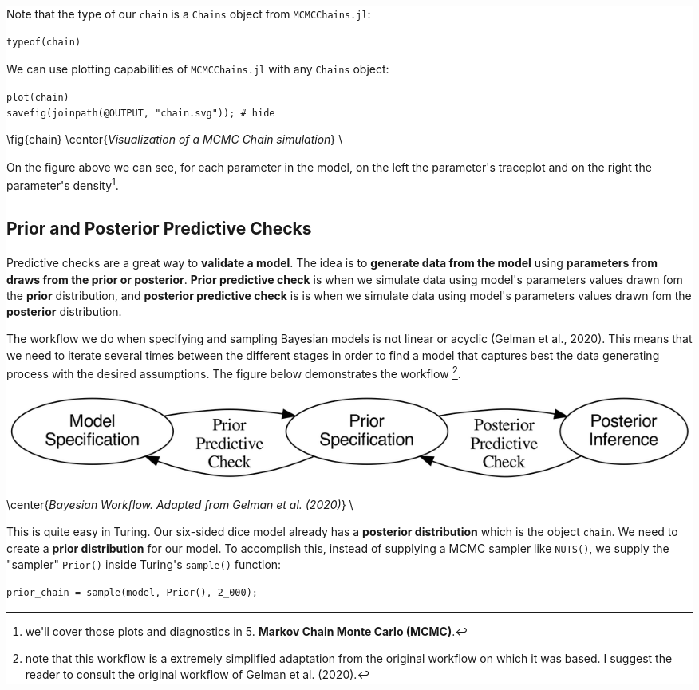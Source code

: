 Note that the type of our `chain` is a `Chains` object from `MCMCChains.jl`:

```julia:ex15
typeof(chain)
```

We can use plotting capabilities of `MCMCChains.jl` with any `Chains` object:

```julia:ex16
plot(chain)
savefig(joinpath(@OUTPUT, "chain.svg")); # hide
```

\fig{chain}
\center{*Visualization of a MCMC Chain simulation*} \\

On the figure above we can see, for each parameter in the model, on the left the
parameter's traceplot and on the right the parameter's density[^visualization].

## Prior and Posterior Predictive Checks

Predictive checks are a great way to **validate a model**.
The idea is to **generate data from the model** using **parameters from draws from the prior or posterior**.
**Prior predictive check** is when we simulate data using model's parameters values drawn fom the **prior** distribution,
and **posterior predictive check** is is when we simulate data using model's parameters values drawn fom the **posterior**
distribution.

The workflow we do when specifying and sampling Bayesian models is not linear or acyclic (Gelman et al., 2020). This means
that we need to iterate several times between the different stages in order to find a model that captures
best the data generating process with the desired assumptions. The figure below demonstrates the workflow [^workflow].

![Bayesian Workflow](/pages/images/bayesian_workflow.png)

\center{*Bayesian Workflow. Adapted from Gelman et al. (2020)*} \\

This is quite easy in Turing. Our six-sided dice model already has a **posterior distribution** which is the object `chain`.
We need to create a **prior distribution** for our model. To accomplish this, instead of supplying a MCMC sampler like
`NUTS()`, we supply the "sampler" `Prior()` inside Turing's `sample()` function:

```julia:ex17
prior_chain = sample(model, Prior(), 2_000);
```


[^MCMC]: see [5. **Markov Chain Monte Carlo (MCMC)**](/pages/5_MCMC/).
[^efficiency]: actually is even better to use Turing's `filldist()` function which takes any univariate or multivariate distribution and returns another distribution that repeats the input distribution. I will cover Turing's computational "tricks of the trade" in [11. **Computational Tricks with Turing**](/pages/11_Turing_tricks/).
[^visualization]: we'll cover those plots and diagnostics in [5. **Markov Chain Monte Carlo (MCMC)**](/pages/5_MCMC/).
[^workflow]: note that this workflow is a extremely simplified adaptation from the original workflow on which it was based. I suggest the reader to consult the original workflow of Gelman et al. (2020).
[^missing]: in a real-world scenario, you'll probably want to use more than just **one** observation as a predictive check, so you should use something like `Vector{Missing}(missing, length(y))` or `fill(missing, length(y)`.